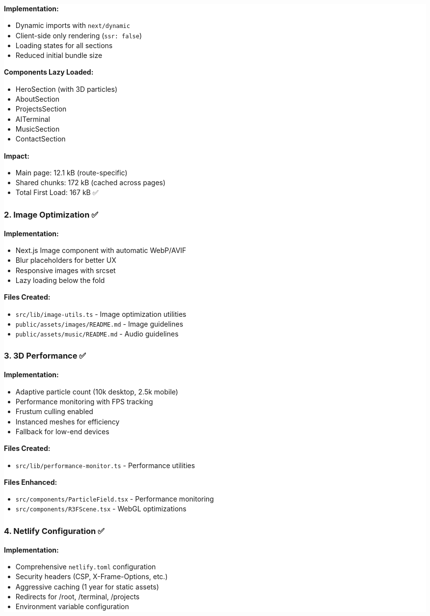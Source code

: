 **Implementation:**
- Dynamic imports with `next/dynamic`
- Client-side only rendering (`ssr: false`)
- Loading states for all sections
- Reduced initial bundle size

**Components Lazy Loaded:**
- HeroSection (with 3D particles)
- AboutSection
- ProjectsSection
- AITerminal
- MusicSection
- ContactSection

**Impact:**
- Main page: 12.1 kB (route-specific)
- Shared chunks: 172 kB (cached across pages)
- Total First Load: 167 kB ✅

### 2. Image Optimization ✅

**Implementation:**
- Next.js Image component with automatic WebP/AVIF
- Blur placeholders for better UX
- Responsive images with srcset
- Lazy loading below the fold

**Files Created:**
- `src/lib/image-utils.ts` - Image optimization utilities
- `public/assets/images/README.md` - Image guidelines
- `public/assets/music/README.md` - Audio guidelines

### 3. 3D Performance ✅

**Implementation:**
- Adaptive particle count (10k desktop, 2.5k mobile)
- Performance monitoring with FPS tracking
- Frustum culling enabled
- Instanced meshes for efficiency
- Fallback for low-end devices

**Files Created:**
- `src/lib/performance-monitor.ts` - Performance utilities

**Files Enhanced:**
- `src/components/ParticleField.tsx` - Performance monitoring
- `src/components/R3FScene.tsx` - WebGL optimizations

### 4. Netlify Configuration ✅

**Implementation:**
- Comprehensive `netlify.toml` configuration
- Security headers (CSP, X-Frame-Options, etc.)
- Aggressive caching (1 year for static assets)
- Redirects for /root, /terminal, /projects
- Environment variable configuration
